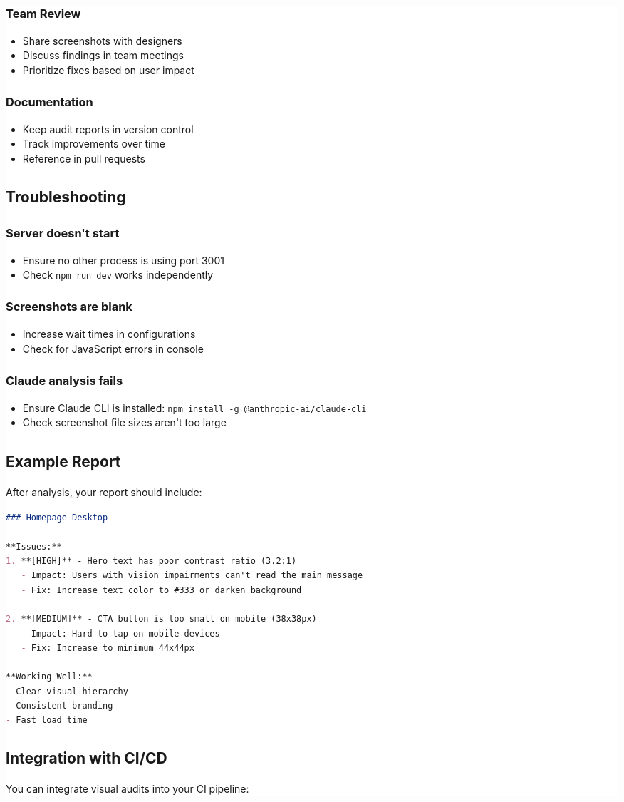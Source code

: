 ### Team Review
- Share screenshots with designers
- Discuss findings in team meetings
- Prioritize fixes based on user impact

### Documentation
- Keep audit reports in version control
- Track improvements over time
- Reference in pull requests

## Troubleshooting

### Server doesn't start
- Ensure no other process is using port 3001
- Check `npm run dev` works independently

### Screenshots are blank
- Increase wait times in configurations
- Check for JavaScript errors in console

### Claude analysis fails
- Ensure Claude CLI is installed: `npm install -g @anthropic-ai/claude-cli`
- Check screenshot file sizes aren't too large

## Example Report

After analysis, your report should include:

```markdown
### Homepage Desktop

**Issues:**
1. **[HIGH]** - Hero text has poor contrast ratio (3.2:1)
   - Impact: Users with vision impairments can't read the main message
   - Fix: Increase text color to #333 or darken background

2. **[MEDIUM]** - CTA button is too small on mobile (38x38px)
   - Impact: Hard to tap on mobile devices
   - Fix: Increase to minimum 44x44px

**Working Well:**
- Clear visual hierarchy
- Consistent branding
- Fast load time
```

## Integration with CI/CD

You can integrate visual audits into your CI pipeline:
